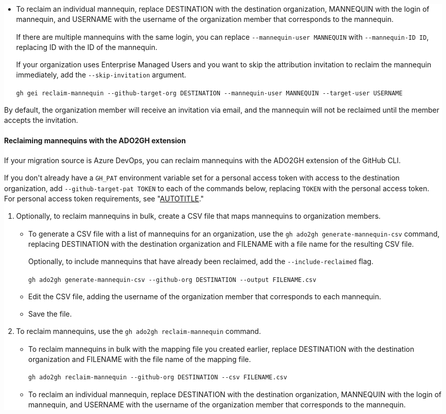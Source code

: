    - To reclaim an individual mannequin, replace DESTINATION with the destination organization, MANNEQUIN with the login of mannequin, and USERNAME with the username of the organization member that corresponds to the mannequin.
   
       If there are multiple mannequins with the same login, you can replace `--mannequin-user MANNEQUIN` with `--mannequin-ID ID`, replacing ID with the ID of the mannequin.
   
       If your organization uses Enterprise Managed Users and you want to skip the attribution invitation to reclaim the mannequin immediately, add the `--skip-invitation` argument.

      ```shell copy
      gh gei reclaim-mannequin --github-target-org DESTINATION --mannequin-user MANNEQUIN --target-user USERNAME
      ```

By default, the organization member will receive an invitation via email, and the mannequin will not be reclaimed until the member accepts the invitation.

#### Reclaiming mannequins with the ADO2GH extension

If your migration source is Azure DevOps, you can reclaim mannequins with the ADO2GH extension of the GitHub CLI.

If you don't already have a `GH_PAT` environment variable set for a personal access token with access to the destination organization, add `--github-target-pat TOKEN` to each of the commands below, replacing `TOKEN` with the personal access token. For personal access token requirements, see "[AUTOTITLE](/migrations/using-github-enterprise-importer/preparing-to-migrate-with-github-enterprise-importer/managing-access-for-github-enterprise-importer#required-scopes-for-github-enterprise-importer)."

1. Optionally, to reclaim mannequins in bulk, create a CSV file that maps mannequins to organization members.

   - To generate a CSV file with a list of mannequins for an organization, use the `gh ado2gh generate-mannequin-csv` command, replacing DESTINATION with the destination organization and FILENAME with a file name for the resulting CSV file.

     Optionally, to include mannequins that have already been reclaimed, add the `--include-reclaimed` flag.

     ```shell copy
     gh ado2gh generate-mannequin-csv --github-org DESTINATION --output FILENAME.csv
     ```

   - Edit the CSV file, adding the username of the organization member that corresponds to each mannequin.
   - Save the file.
1. To reclaim mannequins, use the `gh ado2gh reclaim-mannequin` command.

    - To reclaim mannequins in bulk with the mapping file you created earlier, replace DESTINATION with the destination organization and FILENAME with the file name of the mapping file.

      ```shell copy
      gh ado2gh reclaim-mannequin --github-org DESTINATION --csv FILENAME.csv
      ```

   - To reclaim an individual mannequin, replace DESTINATION with the destination organization, MANNEQUIN with the login of mannequin, and USERNAME with the username of the organization member that corresponds to the mannequin.
   